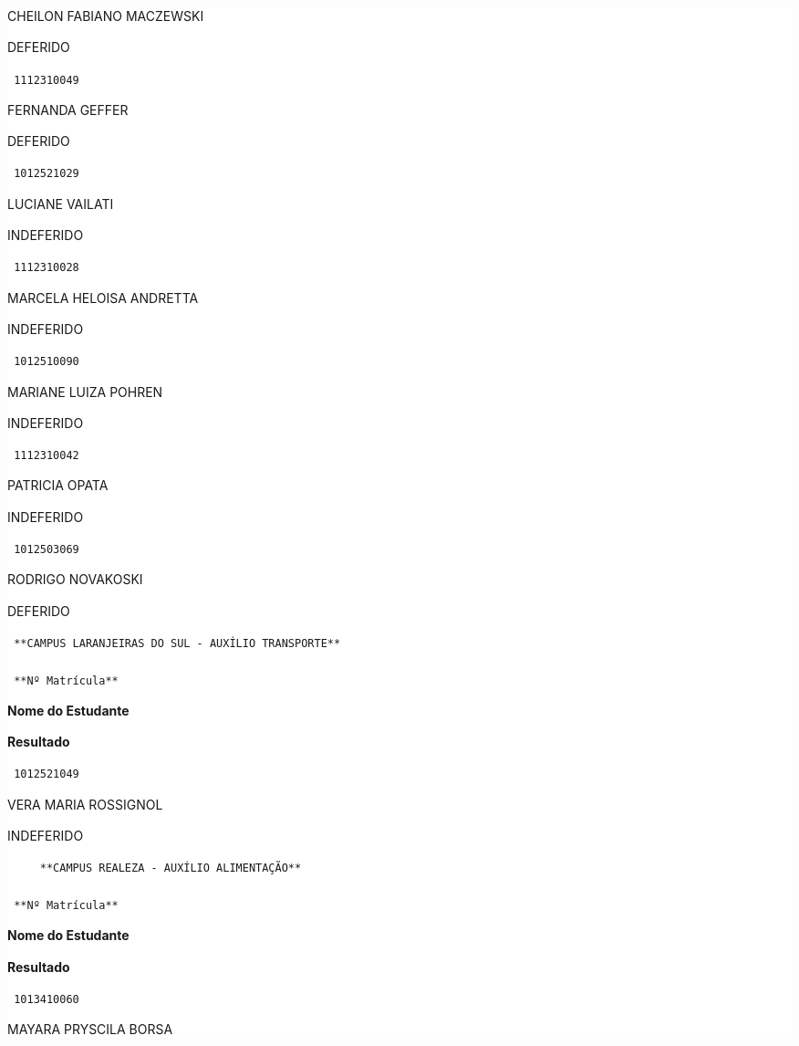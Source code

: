    CHEILON FABIANO MACZEWSKI

   DEFERIDO

     1112310049

   FERNANDA GEFFER

   DEFERIDO

     1012521029

   LUCIANE VAILATI

   INDEFERIDO

     1112310028

   MARCELA HELOISA ANDRETTA

   INDEFERIDO

     1012510090

   MARIANE LUIZA POHREN

   INDEFERIDO

     1112310042

   PATRICIA OPATA

   INDEFERIDO

     1012503069

   RODRIGO NOVAKOSKI

   DEFERIDO

     **CAMPUS LARANJEIRAS DO SUL - AUXÍLIO TRANSPORTE**

     **Nº Matrícula**

   **Nome do Estudante**

   **Resultado**

     1012521049

   VERA MARIA ROSSIGNOL

   INDEFERIDO

         **CAMPUS REALEZA - AUXÍLIO ALIMENTAÇÃO**

     **Nº Matrícula**

   **Nome do Estudante**

   **Resultado**

     1013410060

   MAYARA PRYSCILA BORSA
